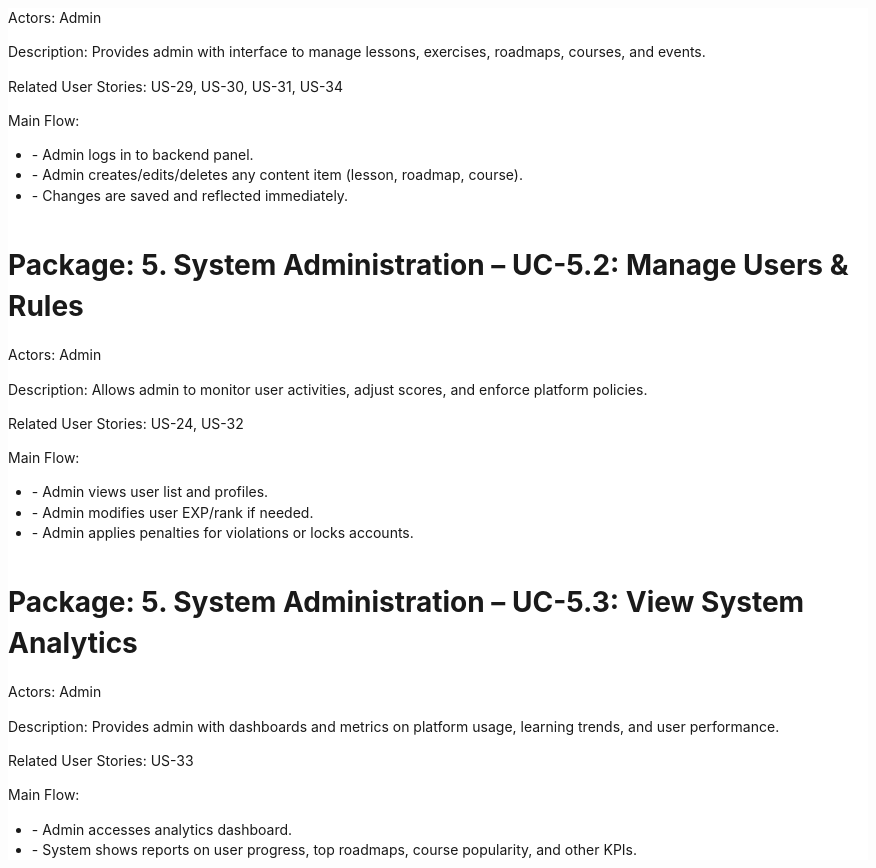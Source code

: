 Actors: Admin

Description: Provides admin with interface to manage lessons, exercises, roadmaps, courses, and events.

Related User Stories: US-29, US-30, US-31, US-34

Main Flow:

- \- Admin logs in to backend panel.
- \- Admin creates/edits/deletes any content item (lesson, roadmap, course).
- \- Changes are saved and reflected immediately.

# Package: 5. System Administration – UC-5.2: Manage Users & Rules

Actors: Admin

Description: Allows admin to monitor user activities, adjust scores, and enforce platform policies.

Related User Stories: US-24, US-32

Main Flow:

- \- Admin views user list and profiles.
- \- Admin modifies user EXP/rank if needed.
- \- Admin applies penalties for violations or locks accounts.

# Package: 5. System Administration – UC-5.3: View System Analytics

Actors: Admin

Description: Provides admin with dashboards and metrics on platform usage, learning trends, and user performance.

Related User Stories: US-33

Main Flow:

- \- Admin accesses analytics dashboard.
- \- System shows reports on user progress, top roadmaps, course popularity, and other KPIs.
